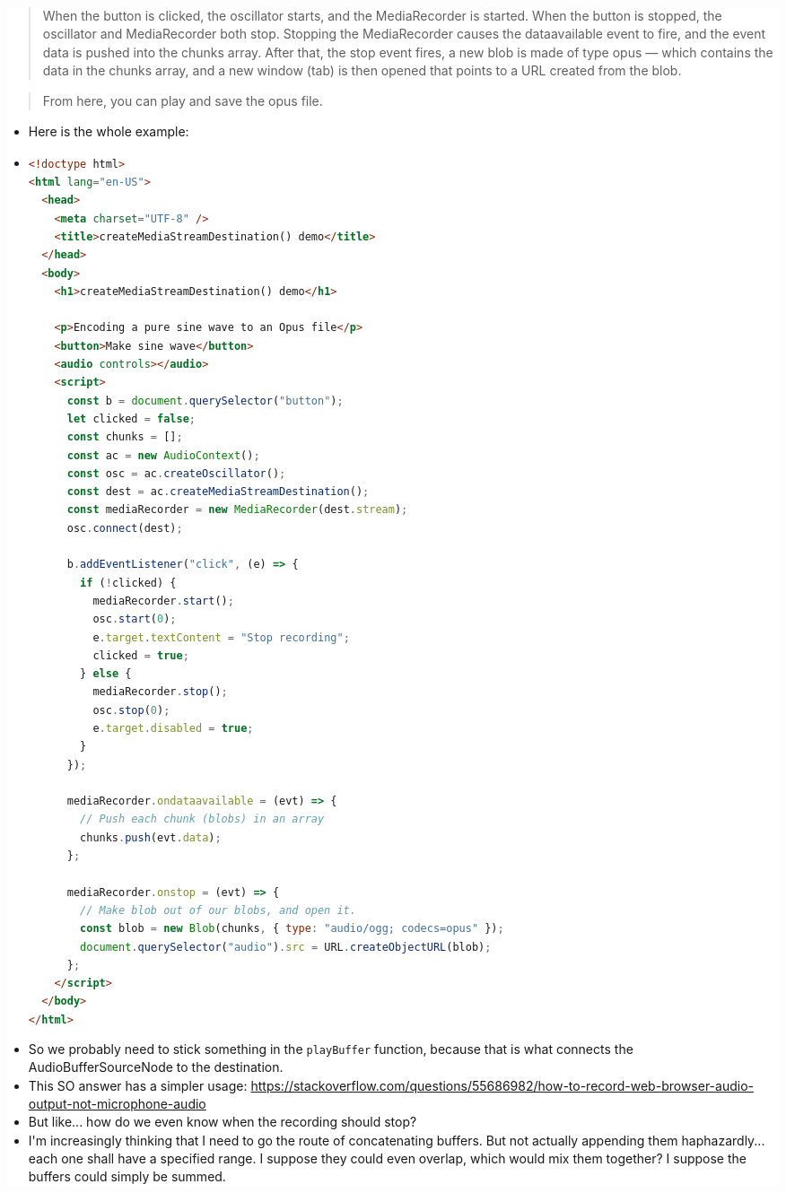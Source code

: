   > When the button is clicked, the oscillator starts, and the MediaRecorder is started. When the button is stopped, the oscillator and MediaRecorder both stop. Stopping the MediaRecorder causes the dataavailable event to fire, and the event data is pushed into the chunks array. After that, the stop event fires, a new blob is made of type opus — which contains the data in the chunks array, and a new window (tab) is then opened that points to a URL created from the blob.
  
  > From here, you can play and save the opus file.
- Here is the whole example:
- ```html
  <!doctype html>
  <html lang="en-US">
    <head>
      <meta charset="UTF-8" />
      <title>createMediaStreamDestination() demo</title>
    </head>
    <body>
      <h1>createMediaStreamDestination() demo</h1>
  
      <p>Encoding a pure sine wave to an Opus file</p>
      <button>Make sine wave</button>
      <audio controls></audio>
      <script>
        const b = document.querySelector("button");
        let clicked = false;
        const chunks = [];
        const ac = new AudioContext();
        const osc = ac.createOscillator();
        const dest = ac.createMediaStreamDestination();
        const mediaRecorder = new MediaRecorder(dest.stream);
        osc.connect(dest);
  
        b.addEventListener("click", (e) => {
          if (!clicked) {
            mediaRecorder.start();
            osc.start(0);
            e.target.textContent = "Stop recording";
            clicked = true;
          } else {
            mediaRecorder.stop();
            osc.stop(0);
            e.target.disabled = true;
          }
        });
  
        mediaRecorder.ondataavailable = (evt) => {
          // Push each chunk (blobs) in an array
          chunks.push(evt.data);
        };
  
        mediaRecorder.onstop = (evt) => {
          // Make blob out of our blobs, and open it.
          const blob = new Blob(chunks, { type: "audio/ogg; codecs=opus" });
          document.querySelector("audio").src = URL.createObjectURL(blob);
        };
      </script>
    </body>
  </html>
  ```
- So we probably need to stick something in the `playBuffer` function, because that is what connects the AudioBufferSourceNode to the destination.
- This SO answer has a simpler usage: https://stackoverflow.com/questions/55686982/how-to-record-web-browser-audio-output-not-microphone-audio
- But like... how do we even know when the recording should stop?
- I'm increasingly thinking that I need to go the route of concatenating buffers. But not actually appending them haphazardly... each one shall have a specified range. I suppose they could even overlap, which would mix them together? I suppose the buffers could simply be summed.
  ```